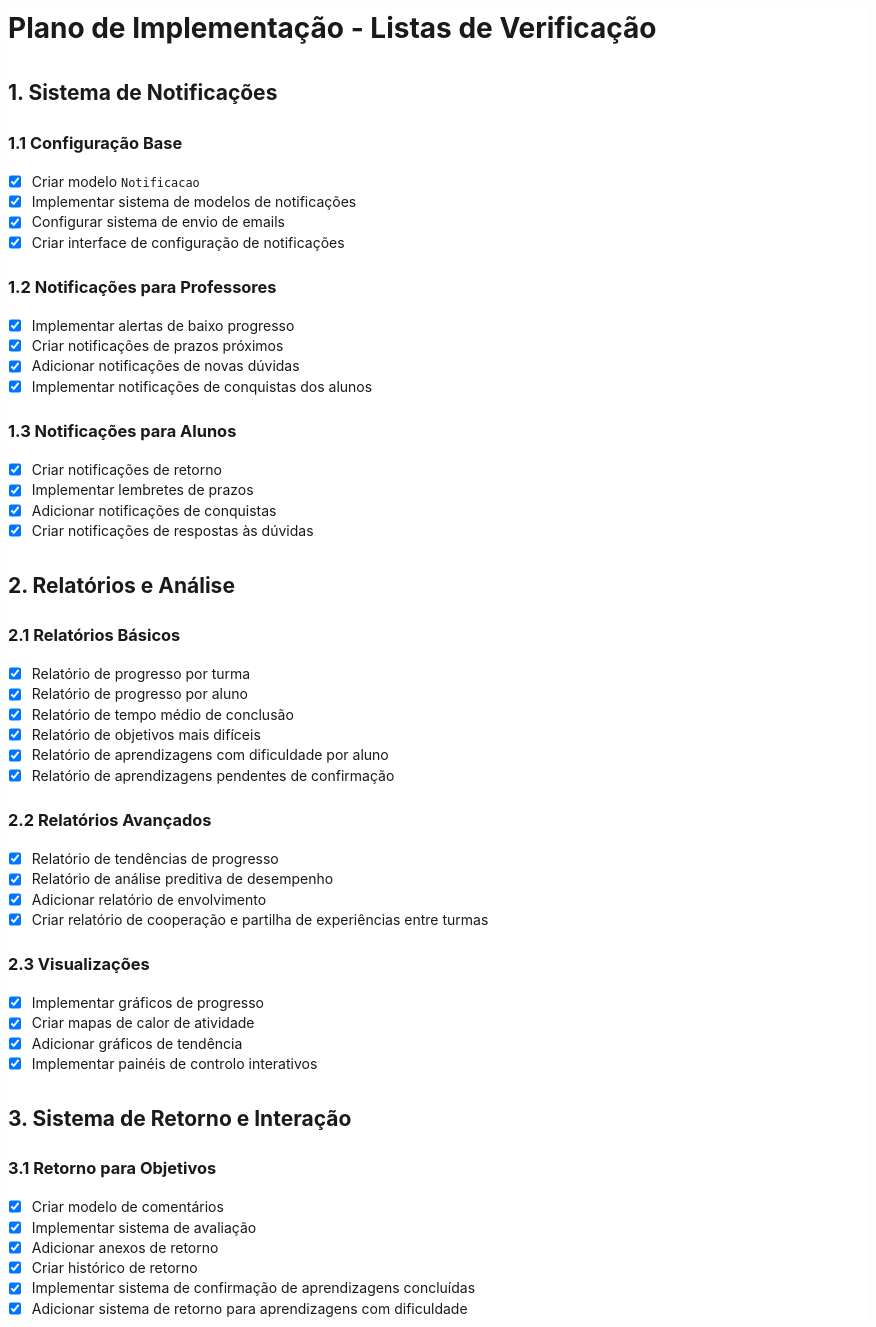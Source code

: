 # Plano de Implementação - Listas de Verificação

## 1. Sistema de Notificações
### 1.1 Configuração Base
- [x] Criar modelo `Notificacao`
- [x] Implementar sistema de modelos de notificações
- [x] Configurar sistema de envio de emails
- [x] Criar interface de configuração de notificações

### 1.2 Notificações para Professores
- [x] Implementar alertas de baixo progresso
- [x] Criar notificações de prazos próximos
- [x] Adicionar notificações de novas dúvidas
- [x] Implementar notificações de conquistas dos alunos

### 1.3 Notificações para Alunos
- [x] Criar notificações de retorno
- [x] Implementar lembretes de prazos
- [x] Adicionar notificações de conquistas
- [x] Criar notificações de respostas às dúvidas

## 2. Relatórios e Análise
### 2.1 Relatórios Básicos
- [x] Relatório de progresso por turma
- [x] Relatório de progresso por aluno
- [x] Relatório de tempo médio de conclusão
- [x] Relatório de objetivos mais difíceis
- [x] Relatório de aprendizagens com dificuldade por aluno
- [x] Relatório de aprendizagens pendentes de confirmação

### 2.2 Relatórios Avançados
- [x] Relatório de tendências de progresso
- [x] Relatório de análise preditiva de desempenho
- [x] Adicionar relatório de envolvimento
- [x] Criar relatório de cooperação e partilha de experiências entre turmas

### 2.3 Visualizações
- [x] Implementar gráficos de progresso
- [x] Criar mapas de calor de atividade
- [x] Adicionar gráficos de tendência
- [x] Implementar painéis de controlo interativos

## 3. Sistema de Retorno e Interação
### 3.1 Retorno para Objetivos
- [x] Criar modelo de comentários
- [x] Implementar sistema de avaliação
- [x] Adicionar anexos de retorno
- [x] Criar histórico de retorno
- [x] Implementar sistema de confirmação de aprendizagens concluídas
- [x] Adicionar sistema de retorno para aprendizagens com dificuldade
